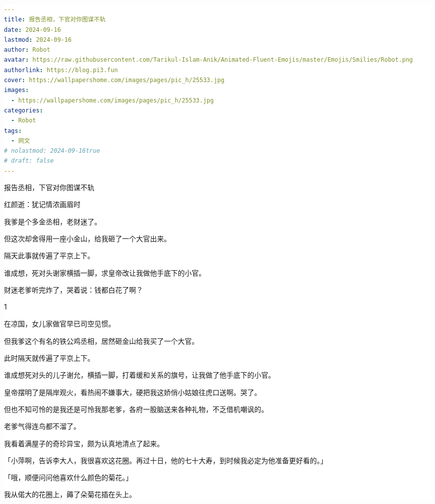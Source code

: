 ```yaml
---
title: 报告丞相，下官对你图谋不轨
date: 2024-09-16
lastmod: 2024-09-16
author: Robot
avatar: https://raw.githubusercontent.com/Tarikul-Islam-Anik/Animated-Fluent-Emojis/master/Emojis/Smilies/Robot.png
authorlink: https://blog.pi3.fun
cover: https://wallpapershome.com/images/pages/pic_h/25533.jpg
images:
  - https://wallpapershome.com/images/pages/pic_h/25533.jpg
categories:
  - Robot
tags:
  - 网文
# nolastmod: 2024-09-16true
# draft: false
---
```




报告丞相，下官对你图谋不轨

红颜逝：犹记情浓画眉时

我爹是个多金丞相，老财迷了。

但这次却舍得用一座小金山，给我砸了一个大官出来。

隔天此事就传遍了平京上下。

谁成想，死对头谢家横插一脚，求皇帝改让我做他手底下的小官。

财迷老爹听完炸了，哭着说：钱都白花了啊？

1

在凉国，女儿家做官早已司空见惯。

但我爹这个有名的铁公鸡丞相，居然砸金山给我买了一个大官。

此时隔天就传遍了平京上下。

谁成想死对头的儿子谢允，横插一脚，打着缓和关系的旗号，让我做了他手底下的小官。

皇帝摆明了是隔岸观火，看热闹不嫌事大，硬把我这娇俏小姑娘往虎口送啊。哭了。

但也不知可怜的是我还是可怜我那老爹，各府一股脑送来各种礼物，不乏借机嘲讽的。

老爹气得连鸟都不溜了。

我看着满屋子的奇珍异宝，颇为认真地清点了起来。

「小萍啊，告诉李大人，我很喜欢这花圈。再过十日，他的七十大寿，到时候我必定为他准备更好看的。」

「哦，顺便问问他喜欢什么颜色的菊花。」

我从偌大的花圈上，薅了朵菊花插在头上。

